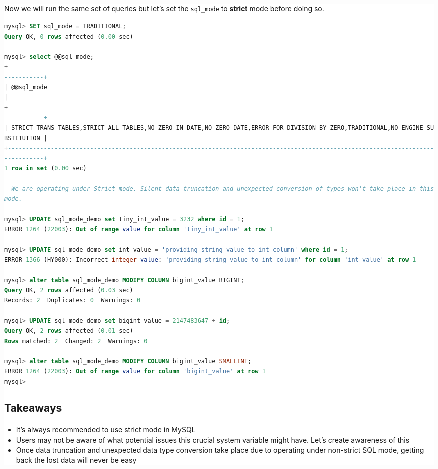 Now we will run the same set of queries but let’s set the `sql_mode` to **strict** mode before doing so.

```sql
mysql> SET sql_mode = TRADITIONAL;
Query OK, 0 rows affected (0.00 sec)

mysql> select @@sql_mode;
+----------------------------------------------------------------------------------------------------------------------------------+
| @@sql_mode                                                                                                                       |
+----------------------------------------------------------------------------------------------------------------------------------+
| STRICT_TRANS_TABLES,STRICT_ALL_TABLES,NO_ZERO_IN_DATE,NO_ZERO_DATE,ERROR_FOR_DIVISION_BY_ZERO,TRADITIONAL,NO_ENGINE_SUBSTITUTION |
+----------------------------------------------------------------------------------------------------------------------------------+
1 row in set (0.00 sec)

--We are operating under Strict mode. Silent data truncation and unexpected conversion of types won't take place in this mode.

mysql> UPDATE sql_mode_demo set tiny_int_value = 3232 where id = 1;
ERROR 1264 (22003): Out of range value for column 'tiny_int_value' at row 1

mysql> UPDATE sql_mode_demo set int_value = 'providing string value to int column' where id = 1;
ERROR 1366 (HY000): Incorrect integer value: 'providing string value to int column' for column 'int_value' at row 1

mysql> alter table sql_mode_demo MODIFY COLUMN bigint_value BIGINT;
Query OK, 2 rows affected (0.03 sec)
Records: 2  Duplicates: 0  Warnings: 0

mysql> UPDATE sql_mode_demo set bigint_value = 2147483647 + id;
Query OK, 2 rows affected (0.01 sec)
Rows matched: 2  Changed: 2  Warnings: 0

mysql> alter table sql_mode_demo MODIFY COLUMN bigint_value SMALLINT;
ERROR 1264 (22003): Out of range value for column 'bigint_value' at row 1
mysql>
```

## Takeaways

- It’s always recommended to use strict mode in MySQL
- Users may not be aware of what potential issues this crucial system variable might have. Let’s create awareness of this
- Once data truncation and unexpected data type conversion take place due to operating under non-strict SQL mode, getting back the lost data will never be easy

